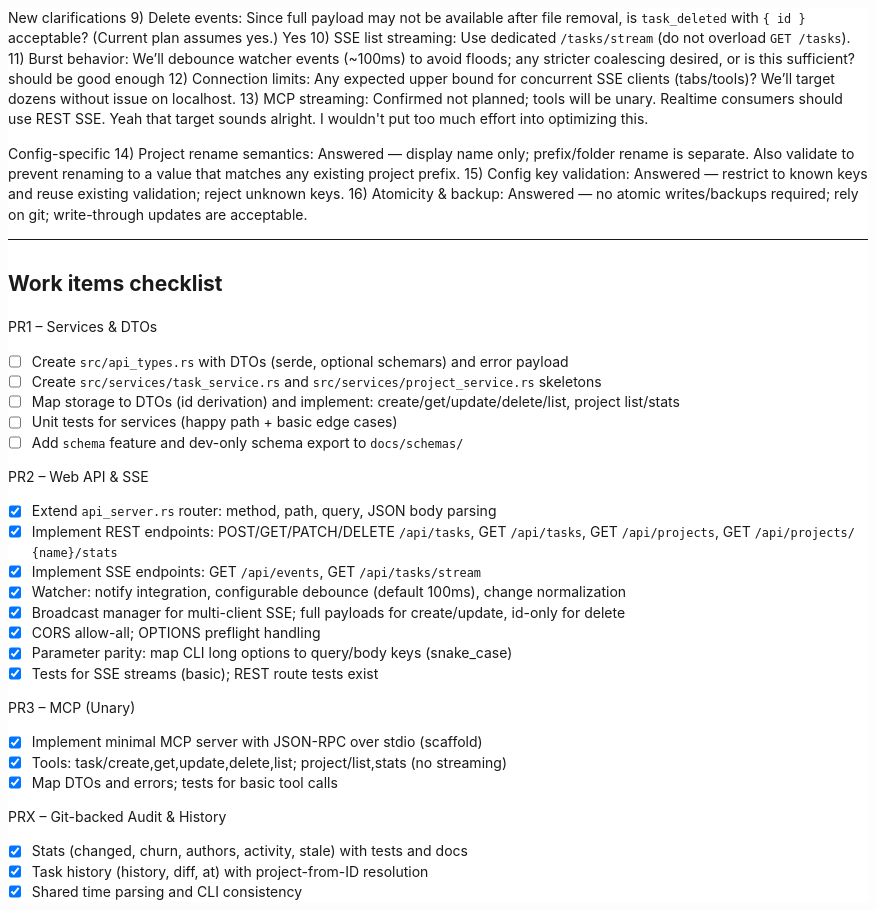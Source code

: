 New clarifications
9) Delete events: Since full payload may not be available after file removal, is `task_deleted` with `{ id }` acceptable? (Current plan assumes yes.)
Yes
10) SSE list streaming: Use dedicated `/tasks/stream` (do not overload `GET /tasks`).
11) Burst behavior: We’ll debounce watcher events (~100ms) to avoid floods; any stricter coalescing desired, or is this sufficient?
should be good enough
12) Connection limits: Any expected upper bound for concurrent SSE clients (tabs/tools)? We’ll target dozens without issue on localhost.
13) MCP streaming: Confirmed not planned; tools will be unary. Realtime consumers should use REST SSE.
Yeah that target sounds alright. I wouldn't put too much effort into optimizing this.

Config-specific
14) Project rename semantics: Answered — display name only; prefix/folder rename is separate. Also validate to prevent renaming to a value that matches any existing project prefix.
15) Config key validation: Answered — restrict to known keys and reuse existing validation; reject unknown keys.
16) Atomicity & backup: Answered — no atomic writes/backups required; rely on git; write-through updates are acceptable.

---

## Work items checklist

PR1 – Services & DTOs
- [ ] Create `src/api_types.rs` with DTOs (serde, optional schemars) and error payload
- [ ] Create `src/services/task_service.rs` and `src/services/project_service.rs` skeletons
- [ ] Map storage to DTOs (id derivation) and implement: create/get/update/delete/list, project list/stats
- [ ] Unit tests for services (happy path + basic edge cases)
- [ ] Add `schema` feature and dev-only schema export to `docs/schemas/`

PR2 – Web API & SSE
- [x] Extend `api_server.rs` router: method, path, query, JSON body parsing
- [x] Implement REST endpoints: POST/GET/PATCH/DELETE `/api/tasks`, GET `/api/tasks`, GET `/api/projects`, GET `/api/projects/{name}/stats`
- [x] Implement SSE endpoints: GET `/api/events`, GET `/api/tasks/stream`
 - [x] Watcher: notify integration, configurable debounce (default 100ms), change normalization
- [x] Broadcast manager for multi-client SSE; full payloads for create/update, id-only for delete
- [x] CORS allow-all; OPTIONS preflight handling
- [x] Parameter parity: map CLI long options to query/body keys (snake_case)
- [x] Tests for SSE streams (basic); REST route tests exist

PR3 – MCP (Unary)
- [x] Implement minimal MCP server with JSON-RPC over stdio (scaffold)
- [x] Tools: task/create,get,update,delete,list; project/list,stats (no streaming)
- [x] Map DTOs and errors; tests for basic tool calls

PRX – Git-backed Audit & History
- [x] Stats (changed, churn, authors, activity, stale) with tests and docs
- [x] Task history (history, diff, at) with project-from-ID resolution
- [x] Shared time parsing and CLI consistency
